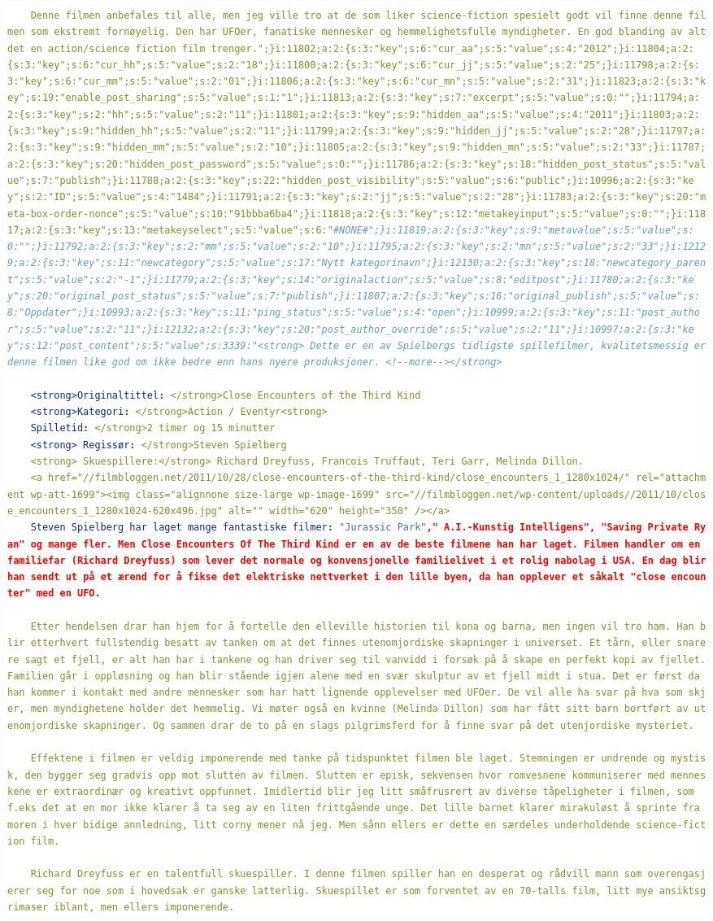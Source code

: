 ```yaml
    Denne filmen anbefales til alle, men jeg ville tro at de som liker science-fiction spesielt godt vil finne denne filmen som ekstremt fornøyelig. Den har UFOer, fanatiske mennesker og hemmelighetsfulle myndigheter. En god blanding av alt det en action/science fiction film trenger.";}i:11802;a:2:{s:3:"key";s:6:"cur_aa";s:5:"value";s:4:"2012";}i:11804;a:2:{s:3:"key";s:6:"cur_hh";s:5:"value";s:2:"18";}i:11800;a:2:{s:3:"key";s:6:"cur_jj";s:5:"value";s:2:"25";}i:11798;a:2:{s:3:"key";s:6:"cur_mm";s:5:"value";s:2:"01";}i:11806;a:2:{s:3:"key";s:6:"cur_mn";s:5:"value";s:2:"31";}i:11823;a:2:{s:3:"key";s:19:"enable_post_sharing";s:5:"value";s:1:"1";}i:11813;a:2:{s:3:"key";s:7:"excerpt";s:5:"value";s:0:"";}i:11794;a:2:{s:3:"key";s:2:"hh";s:5:"value";s:2:"11";}i:11801;a:2:{s:3:"key";s:9:"hidden_aa";s:5:"value";s:4:"2011";}i:11803;a:2:{s:3:"key";s:9:"hidden_hh";s:5:"value";s:2:"11";}i:11799;a:2:{s:3:"key";s:9:"hidden_jj";s:5:"value";s:2:"28";}i:11797;a:2:{s:3:"key";s:9:"hidden_mm";s:5:"value";s:2:"10";}i:11805;a:2:{s:3:"key";s:9:"hidden_mn";s:5:"value";s:2:"33";}i:11787;a:2:{s:3:"key";s:20:"hidden_post_password";s:5:"value";s:0:"";}i:11786;a:2:{s:3:"key";s:18:"hidden_post_status";s:5:"value";s:7:"publish";}i:11788;a:2:{s:3:"key";s:22:"hidden_post_visibility";s:5:"value";s:6:"public";}i:10996;a:2:{s:3:"key";s:2:"ID";s:5:"value";s:4:"1484";}i:11791;a:2:{s:3:"key";s:2:"jj";s:5:"value";s:2:"28";}i:11783;a:2:{s:3:"key";s:20:"meta-box-order-nonce";s:5:"value";s:10:"91bbba6ba4";}i:11818;a:2:{s:3:"key";s:12:"metakeyinput";s:5:"value";s:0:"";}i:11817;a:2:{s:3:"key";s:13:"metakeyselect";s:5:"value";s:6:"#NONE#";}i:11819;a:2:{s:3:"key";s:9:"metavalue";s:5:"value";s:0:"";}i:11792;a:2:{s:3:"key";s:2:"mm";s:5:"value";s:2:"10";}i:11795;a:2:{s:3:"key";s:2:"mn";s:5:"value";s:2:"33";}i:12129;a:2:{s:3:"key";s:11:"newcategory";s:5:"value";s:17:"Nytt kategorinavn";}i:12130;a:2:{s:3:"key";s:18:"newcategory_parent";s:5:"value";s:2:"-1";}i:11779;a:2:{s:3:"key";s:14:"originalaction";s:5:"value";s:8:"editpost";}i:11780;a:2:{s:3:"key";s:20:"original_post_status";s:5:"value";s:7:"publish";}i:11807;a:2:{s:3:"key";s:16:"original_publish";s:5:"value";s:8:"Oppdater";}i:10993;a:2:{s:3:"key";s:11:"ping_status";s:5:"value";s:4:"open";}i:10999;a:2:{s:3:"key";s:11:"post_author";s:5:"value";s:2:"11";}i:12132;a:2:{s:3:"key";s:20:"post_author_override";s:5:"value";s:2:"11";}i:10997;a:2:{s:3:"key";s:12:"post_content";s:5:"value";s:3339:"<strong> Dette er en av Spielbergs tidligste spillefilmer, kvalitetsmessig er denne filmen like god om ikke bedre enn hans nyere produksjoner. <!--more--></strong>

    <strong>Originaltittel: </strong>Close Encounters of the Third Kind
    <strong>Kategori: </strong>Action / Eventyr<strong>
    Spilletid: </strong>2 timer og 15 minutter
    <strong> Regissør: </strong>Steven Spielberg
    <strong> Skuespillere:</strong> Richard Dreyfuss, Francois Truffaut, Teri Garr, Melinda Dillon.
    <a href="//filmbloggen.net/2011/10/28/close-encounters-of-the-third-kind/close_encounters_1_1280x1024/" rel="attachment wp-att-1699"><img class="alignnone size-large wp-image-1699" src="//filmbloggen.net/wp-content/uploads//2011/10/close_encounters_1_1280x1024-620x496.jpg" alt="" width="620" height="350" /></a>
    Steven Spielberg har laget mange fantastiske filmer: "Jurassic Park"," A.I.-Kunstig Intelligens", "Saving Private Ryan" og mange fler. Men Close Encounters Of The Third Kind er en av de beste filmene han har laget. Filmen handler om en familiefar (Richard Dreyfuss) som lever det normale og konvensjonelle familielivet i et rolig nabolag i USA. En dag blir han sendt ut på et ærend for å fikse det elektriske nettverket i den lille byen, da han opplever et såkalt "close encounter" med en UFO.

    Etter hendelsen drar han hjem for å fortelle den elleville historien til kona og barna, men ingen vil tro ham. Han blir etterhvert fullstendig besatt av tanken om at det finnes utenomjordiske skapninger i universet. Et tårn, eller snarere sagt et fjell, er alt han har i tankene og han driver seg til vanvidd i forsøk på å skape en perfekt kopi av fjellet. Familien går i oppløsning og han blir stående igjen alene med en svær skulptur av et fjell midt i stua. Det er først da han kommer i kontakt med andre mennesker som har hatt lignende opplevelser med UFOer. De vil alle ha svar på hva som skjer, men myndighetene holder det hemmelig. Vi møter også en kvinne (Melinda Dillon) som har fått sitt barn bortført av utenomjordiske skapninger. Og sammen drar de to på en slags pilgrimsferd for å finne svar på det utenjordiske mysteriet.

    Effektene i filmen er veldig imponerende med tanke på tidspunktet filmen ble laget. Stemningen er undrende og mystisk, den bygger seg gradvis opp mot slutten av filmen. Slutten er episk, sekvensen hvor romvesnene kommuniserer med menneskene er extraordinær og kreativt oppfunnet. Imidlertid blir jeg litt småfrusrert av diverse tåpeligheter i filmen, som f.eks det at en mor ikke klarer å ta seg av en liten frittgående unge. Det lille barnet klarer mirakuløst å sprinte fra moren i hver bidige annledning, litt corny mener nå jeg. Men sånn ellers er dette en særdeles underholdende science-fiction film.

    Richard Dreyfuss er en talentfull skuespiller. I denne filmen spiller han en desperat og rådvill mann som overengasjerer seg for noe som i hovedsak er ganske latterlig. Skuespillet er som forventet av en 70-talls film, litt mye ansiktsgrimaser iblant, men ellers imponerende.
```